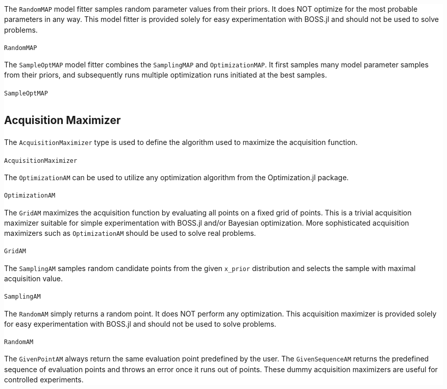 The `RandomMAP` model fitter samples random parameter values from their priors. It does NOT optimize for the most probable parameters in any way. This model fitter is provided solely for easy experimentation with BOSS.jl and should not be used to solve problems.

```@docs
RandomMAP
```

The `SampleOptMAP` model fitter combines the `SamplingMAP` and `OptimizationMAP`. It first samples many model parameter samples from their priors, and subsequently runs multiple optimization runs initiated at the best samples.

```@docs
SampleOptMAP
```

## Acquisition Maximizer

The `AcquisitionMaximizer` type is used to define the algorithm used to maximize the acquisition function.

```@docs
AcquisitionMaximizer
```

The `OptimizationAM` can be used to utilize any optimization algorithm from the Optimization.jl package.

```@docs
OptimizationAM
```

The `GridAM` maximizes the acquisition function by evaluating all points on a fixed grid of points. This is a trivial acquisition maximizer suitable for simple experimentation with BOSS.jl and/or Bayesian optimization. More sophisticated acquisition maximizers such as `OptimizationAM` should be used to solve real problems.

```@docs
GridAM
```

The `SamplingAM` samples random candidate points from the given `x_prior` distribution
and selects the sample with maximal acquisition value.

```@docs
SamplingAM
```

The `RandomAM` simply returns a random point. It does NOT perform any optimization. This acquisition maximizer is provided solely for easy experimentation with BOSS.jl and should not be used to solve problems.

```@docs
RandomAM
```

The `GivenPointAM` always return the same evaluation point predefined by the user. The `GivenSequenceAM` returns the predefined sequence of evaluation points and throws an error once it runs out of points. These dummy acquisition maximizers are useful for controlled experiments.

